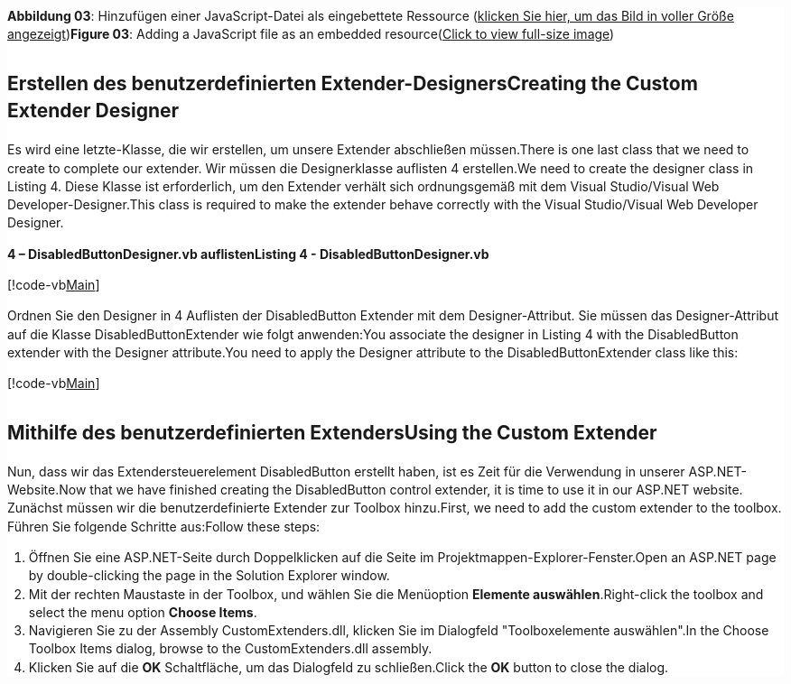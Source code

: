 <span data-ttu-id="ccdd4-204">**Abbildung 03**: Hinzufügen einer JavaScript-Datei als eingebettete Ressource ([klicken Sie hier, um das Bild in voller Größe angezeigt](creating-a-custom-ajax-control-toolkit-control-extender-vb/_static/image15.png))</span><span class="sxs-lookup"><span data-stu-id="ccdd4-204">**Figure 03**: Adding a JavaScript file as an embedded resource([Click to view full-size image](creating-a-custom-ajax-control-toolkit-control-extender-vb/_static/image15.png))</span></span>


## <a name="creating-the-custom-extender-designer"></a><span data-ttu-id="ccdd4-205">Erstellen des benutzerdefinierten Extender-Designers</span><span class="sxs-lookup"><span data-stu-id="ccdd4-205">Creating the Custom Extender Designer</span></span>

<span data-ttu-id="ccdd4-206">Es wird eine letzte-Klasse, die wir erstellen, um unsere Extender abschließen müssen.</span><span class="sxs-lookup"><span data-stu-id="ccdd4-206">There is one last class that we need to create to complete our extender.</span></span> <span data-ttu-id="ccdd4-207">Wir müssen die Designerklasse auflisten 4 erstellen.</span><span class="sxs-lookup"><span data-stu-id="ccdd4-207">We need to create the designer class in Listing 4.</span></span> <span data-ttu-id="ccdd4-208">Diese Klasse ist erforderlich, um den Extender verhält sich ordnungsgemäß mit dem Visual Studio/Visual Web Developer-Designer.</span><span class="sxs-lookup"><span data-stu-id="ccdd4-208">This class is required to make the extender behave correctly with the Visual Studio/Visual Web Developer Designer.</span></span>

<span data-ttu-id="ccdd4-209">**4 – DisabledButtonDesigner.vb auflisten**</span><span class="sxs-lookup"><span data-stu-id="ccdd4-209">**Listing 4 - DisabledButtonDesigner.vb**</span></span>

[!code-vb[Main](creating-a-custom-ajax-control-toolkit-control-extender-vb/samples/sample4.vb)]

<span data-ttu-id="ccdd4-210">Ordnen Sie den Designer in 4 Auflisten der DisabledButton Extender mit dem Designer-Attribut. Sie müssen das Designer-Attribut auf die Klasse DisabledButtonExtender wie folgt anwenden:</span><span class="sxs-lookup"><span data-stu-id="ccdd4-210">You associate the designer in Listing 4 with the DisabledButton extender with the Designer attribute.You need to apply the Designer attribute to the DisabledButtonExtender class like this:</span></span>

[!code-vb[Main](creating-a-custom-ajax-control-toolkit-control-extender-vb/samples/sample5.vb)]

## <a name="using-the-custom-extender"></a><span data-ttu-id="ccdd4-211">Mithilfe des benutzerdefinierten Extenders</span><span class="sxs-lookup"><span data-stu-id="ccdd4-211">Using the Custom Extender</span></span>

<span data-ttu-id="ccdd4-212">Nun, dass wir das Extendersteuerelement DisabledButton erstellt haben, ist es Zeit für die Verwendung in unserer ASP.NET-Website.</span><span class="sxs-lookup"><span data-stu-id="ccdd4-212">Now that we have finished creating the DisabledButton control extender, it is time to use it in our ASP.NET website.</span></span> <span data-ttu-id="ccdd4-213">Zunächst müssen wir die benutzerdefinierte Extender zur Toolbox hinzu.</span><span class="sxs-lookup"><span data-stu-id="ccdd4-213">First, we need to add the custom extender to the toolbox.</span></span> <span data-ttu-id="ccdd4-214">Führen Sie folgende Schritte aus:</span><span class="sxs-lookup"><span data-stu-id="ccdd4-214">Follow these steps:</span></span>

1. <span data-ttu-id="ccdd4-215">Öffnen Sie eine ASP.NET-Seite durch Doppelklicken auf die Seite im Projektmappen-Explorer-Fenster.</span><span class="sxs-lookup"><span data-stu-id="ccdd4-215">Open an ASP.NET page by double-clicking the page in the Solution Explorer window.</span></span>
2. <span data-ttu-id="ccdd4-216">Mit der rechten Maustaste in der Toolbox, und wählen Sie die Menüoption **Elemente auswählen**.</span><span class="sxs-lookup"><span data-stu-id="ccdd4-216">Right-click the toolbox and select the menu option **Choose Items**.</span></span>
3. <span data-ttu-id="ccdd4-217">Navigieren Sie zu der Assembly CustomExtenders.dll, klicken Sie im Dialogfeld "Toolboxelemente auswählen".</span><span class="sxs-lookup"><span data-stu-id="ccdd4-217">In the Choose Toolbox Items dialog, browse to the CustomExtenders.dll assembly.</span></span>
4. <span data-ttu-id="ccdd4-218">Klicken Sie auf die **OK** Schaltfläche, um das Dialogfeld zu schließen.</span><span class="sxs-lookup"><span data-stu-id="ccdd4-218">Click the **OK** button to close the dialog.</span></span>
